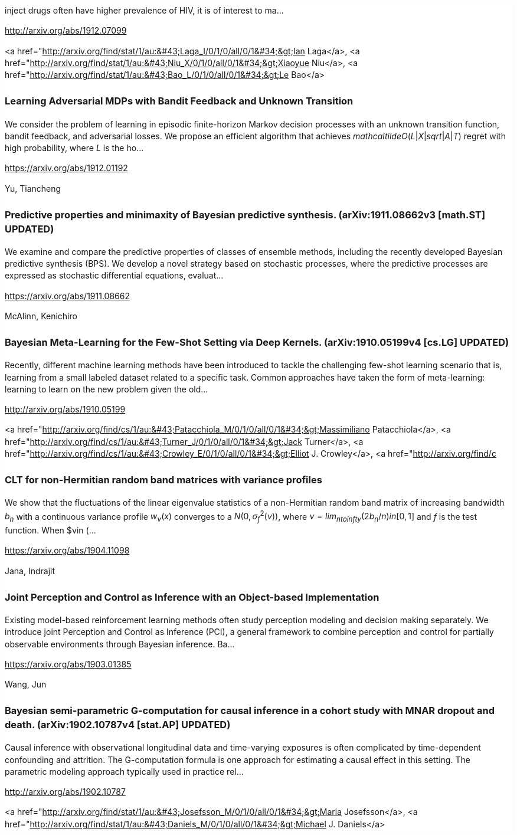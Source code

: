 inject drugs often have higher prevalence of HIV, it is of interest to ma...</p></td><td><a href=http://arxiv.org/abs/1912.07099>http://arxiv.org/abs/1912.07099</a></td><td><p>&lt;a href=&#34;http://arxiv.org/find/stat/1/au:&#43;Laga_I/0/1/0/all/0/1&#34;&gt;Ian Laga&lt;/a&gt;, &lt;a href=&#34;http://arxiv.org/find/stat/1/au:&#43;Niu_X/0/1/0/all/0/1&#34;&gt;Xiaoyue Niu&lt;/a&gt;, &lt;a href=&#34;http://arxiv.org/find/stat/1/au:&#43;Bao_L/0/1/0/all/0/1&#34;&gt;Le Bao&lt;/a&gt;</p></td></tr><tr><td><h3>Learning Adversarial MDPs with Bandit Feedback and Unknown Transition</h3></td><td><p>We consider the problem of learning in episodic finite-horizon Markov
decision processes with an unknown transition function, bandit feedback, and
adversarial losses. We propose an efficient algorithm that achieves
$mathcal{tilde{O}}(L|X|sqrt{|A|T})$ regret with high probability, where $L$
is the ho...</p></td><td><a href=https://arxiv.org/abs/1912.01192>https://arxiv.org/abs/1912.01192</a></td><td><p>Yu, Tiancheng</p></td></tr><tr><td><h3>Predictive properties and minimaxity of Bayesian predictive synthesis. (arXiv:1911.08662v3 [math.ST] UPDATED)</h3></td><td><p>We examine and compare the predictive properties of classes of ensemble
methods, including the recently developed Bayesian predictive synthesis (BPS).
We develop a novel strategy based on stochastic processes, where the predictive
processes are expressed as stochastic differential equations, evaluat...</p></td><td><a href=https://arxiv.org/abs/1911.08662>https://arxiv.org/abs/1911.08662</a></td><td><p>McAlinn, Kenichiro</p></td></tr><tr><td><h3>Bayesian Meta-Learning for the Few-Shot Setting via Deep Kernels. (arXiv:1910.05199v4 [cs.LG] UPDATED)</h3></td><td><p>Recently, different machine learning methods have been introduced to tackle
the challenging few-shot learning scenario that is, learning from a small
labeled dataset related to a specific task. Common approaches have taken the
form of meta-learning: learning to learn on the new problem given the old...</p></td><td><a href=http://arxiv.org/abs/1910.05199>http://arxiv.org/abs/1910.05199</a></td><td><p>&lt;a href=&#34;http://arxiv.org/find/cs/1/au:&#43;Patacchiola_M/0/1/0/all/0/1&#34;&gt;Massimiliano Patacchiola&lt;/a&gt;, &lt;a href=&#34;http://arxiv.org/find/cs/1/au:&#43;Turner_J/0/1/0/all/0/1&#34;&gt;Jack Turner&lt;/a&gt;, &lt;a href=&#34;http://arxiv.org/find/cs/1/au:&#43;Crowley_E/0/1/0/all/0/1&#34;&gt;Elliot J. Crowley&lt;/a&gt;, &lt;a href=&#34;http://arxiv.org/find/c</p></td></tr><tr><td><h3>CLT for non-Hermitian random band matrices with variance profiles</h3></td><td><p>We show that the fluctuations of the linear eigenvalue statistics of a
non-Hermitian random band matrix of increasing bandwidth $b_{n}$ with a
continuous variance profile $w_ν(x)$ converges to a
$N(0,σ_{f}^{2}(ν))$, where $ν=lim_{ntoinfty}(2b_{n}/n)in [0,1]$
and $f$ is the test function. When $νin (...</p></td><td><a href=https://arxiv.org/abs/1904.11098>https://arxiv.org/abs/1904.11098</a></td><td><p>Jana, Indrajit</p></td></tr><tr><td><h3>Joint Perception and Control as Inference with an Object-based Implementation</h3></td><td><p>Existing model-based reinforcement learning methods often study perception
modeling and decision making separately. We introduce joint Perception and
Control as Inference (PCI), a general framework to combine perception and
control for partially observable environments through Bayesian inference. Ba...</p></td><td><a href=https://arxiv.org/abs/1903.01385>https://arxiv.org/abs/1903.01385</a></td><td><p>Wang, Jun</p></td></tr><tr><td><h3>Bayesian semi-parametric G-computation for causal inference in a cohort study with MNAR dropout and death. (arXiv:1902.10787v4 [stat.AP] UPDATED)</h3></td><td><p>Causal inference with observational longitudinal data and time-varying
exposures is often complicated by time-dependent confounding and attrition. The
G-computation formula is one approach for estimating a causal effect in this
setting. The parametric modeling approach typically used in practice rel...</p></td><td><a href=http://arxiv.org/abs/1902.10787>http://arxiv.org/abs/1902.10787</a></td><td><p>&lt;a href=&#34;http://arxiv.org/find/stat/1/au:&#43;Josefsson_M/0/1/0/all/0/1&#34;&gt;Maria Josefsson&lt;/a&gt;, &lt;a href=&#34;http://arxiv.org/find/stat/1/au:&#43;Daniels_M/0/1/0/all/0/1&#34;&gt;Michael J. Daniels&lt;/a&gt;</p></td></tr></table>
